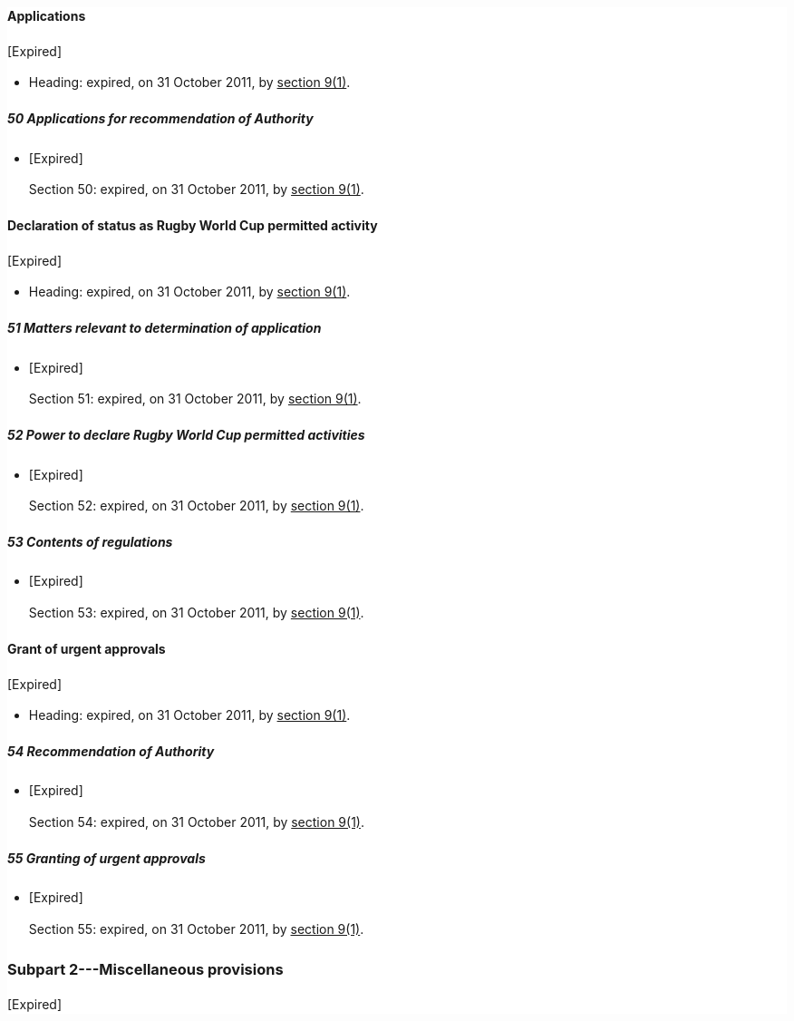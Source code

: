 #### Applications

\[Expired\]
    
*   Heading: expired, on 31 October 2011, by [section 9(1)][11].

##### 50 Applications for recommendation of Authority
    
*   \[Expired\]
    
    Section 50: expired, on 31 October 2011, by [section 9(1)][11].

#### Declaration of status as Rugby World Cup permitted activity

\[Expired\]
    
*   Heading: expired, on 31 October 2011, by [section 9(1)][11].

##### 51 Matters relevant to determination of application
    
*   \[Expired\]
    
    Section 51: expired, on 31 October 2011, by [section 9(1)][11].

##### 52 Power to declare Rugby World Cup permitted activities
    
*   \[Expired\]
    
    Section 52: expired, on 31 October 2011, by [section 9(1)][11].

##### 53 Contents of regulations
    
*   \[Expired\]
    
    Section 53: expired, on 31 October 2011, by [section 9(1)][11].

#### Grant of urgent approvals

\[Expired\]
    
*   Heading: expired, on 31 October 2011, by [section 9(1)][11].

##### 54 Recommendation of Authority
    
*   \[Expired\]
    
    Section 54: expired, on 31 October 2011, by [section 9(1)][11].

##### 55 Granting of urgent approvals 
    
*   \[Expired\]
    
    Section 55: expired, on 31 October 2011, by [section 9(1)][11].

### Subpart 2---Miscellaneous provisions

\[Expired\]
    

[0]: http://www.legislation.govt.nz/act/public/2010/0123/latest/link.aspx?id=DLM195466
[1]: http://www.legislation.govt.nz/act/public/2010/0123/latest/whole.html#DLM2902225
[2]: http://www.legislation.govt.nz/act/public/2010/0123/latest/whole.html#DLM3257301
[3]: http://www.legislation.govt.nz/act/public/2010/0123/latest/whole.html#DLM2902228
[4]: http://www.legislation.govt.nz/act/public/2010/0123/latest/whole.html#DLM2902229
[5]: http://www.legislation.govt.nz/act/public/2010/0123/latest/whole.html#DLM2902231
[6]: http://www.legislation.govt.nz/act/public/2010/0123/latest/whole.html#DLM3257320
[7]: http://www.legislation.govt.nz/act/public/2010/0123/latest/whole.html#DLM2902301
[8]: http://www.legislation.govt.nz/act/public/2010/0123/latest/whole.html#DLM3257321
[9]: http://www.legislation.govt.nz/act/public/2010/0123/latest/whole.html#DLM3257328
[10]: http://www.legislation.govt.nz/act/public/2010/0123/latest/whole.html#DLM2902303
[11]: http://www.legislation.govt.nz/act/public/2010/0123/latest/whole.html#DLM2902227
[12]: http://www.legislation.govt.nz/act/public/2010/0123/latest/whole.html#DLM2902304
[13]: http://www.legislation.govt.nz/act/public/2010/0123/latest/whole.html#DLM2902305
[14]: http://www.legislation.govt.nz/act/public/2010/0123/latest/whole.html#DLM2902306
[15]: http://www.legislation.govt.nz/act/public/2010/0123/latest/whole.html#DLM2902307
[16]: http://www.legislation.govt.nz/act/public/2010/0123/latest/whole.html#DLM2902308
[17]: http://www.legislation.govt.nz/act/public/2010/0123/latest/whole.html#DLM2902309
[18]: http://www.legislation.govt.nz/act/public/2010/0123/latest/whole.html#DLM2902310
[19]: http://www.legislation.govt.nz/act/public/2010/0123/latest/whole.html#DLM2902311
[20]: http://www.legislation.govt.nz/act/public/2010/0123/latest/whole.html#DLM2902312
[21]: http://www.legislation.govt.nz/act/public/2010/0123/latest/whole.html#DLM2902313
[22]: http://www.legislation.govt.nz/act/public/2010/0123/latest/whole.html#DLM2902314
[23]: http://www.legislation.govt.nz/act/public/2010/0123/latest/whole.html#DLM3257330
[24]: http://www.legislation.govt.nz/act/public/2010/0123/latest/whole.html#DLM2902315
[25]: http://www.legislation.govt.nz/act/public/2010/0123/latest/whole.html#DLM2902316
[26]: http://www.legislation.govt.nz/act/public/2010/0123/latest/whole.html#DLM2902317
[27]: http://www.legislation.govt.nz/act/public/2010/0123/latest/whole.html#DLM2902318
[28]: http://www.legislation.govt.nz/act/public/2010/0123/latest/whole.html#DLM2902323
[29]: http://www.legislation.govt.nz/act/public/2010/0123/latest/whole.html#DLM3189200